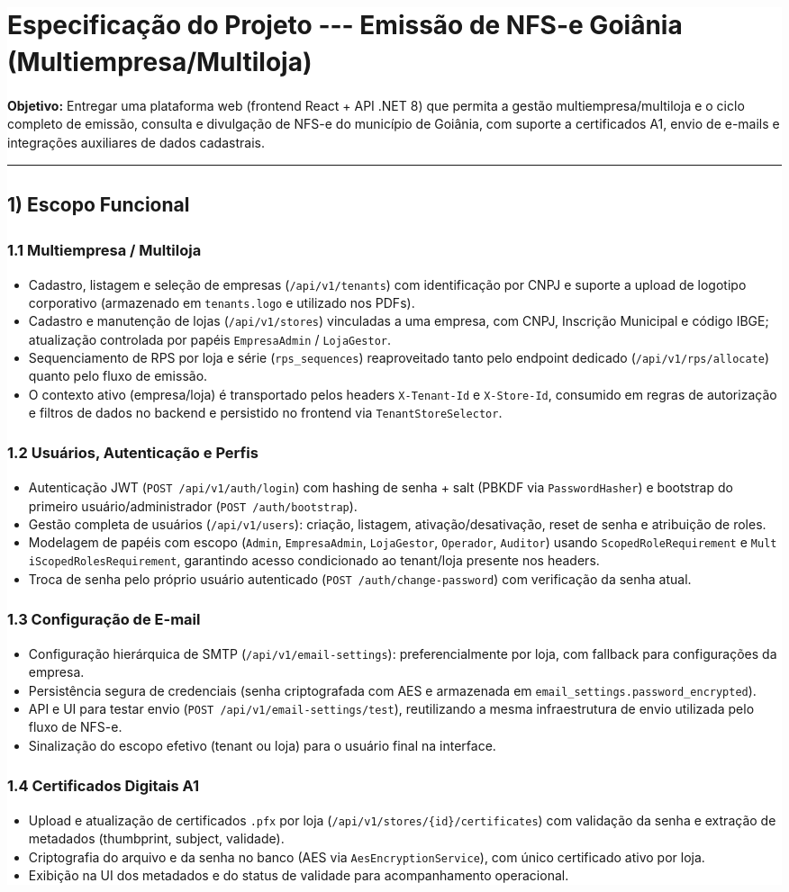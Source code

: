 # Especificação do Projeto --- Emissão de NFS-e Goiânia (Multiempresa/Multiloja)

**Objetivo:** Entregar uma plataforma web (frontend React + API .NET 8) que permita a gestão multiempresa/multiloja e o ciclo completo de emissão, consulta e divulgação de NFS-e do município de Goiânia, com suporte a certificados A1, envio de e-mails e integrações auxiliares de dados cadastrais.

------------------------------------------------------------------------

## 1) Escopo Funcional

### 1.1 Multiempresa / Multiloja
- Cadastro, listagem e seleção de empresas (`/api/v1/tenants`) com identificação por CNPJ e suporte a upload de logotipo corporativo (armazenado em `tenants.logo` e utilizado nos PDFs).
- Cadastro e manutenção de lojas (`/api/v1/stores`) vinculadas a uma empresa, com CNPJ, Inscrição Municipal e código IBGE; atualização controlada por papéis `EmpresaAdmin` / `LojaGestor`.
- Sequenciamento de RPS por loja e série (`rps_sequences`) reaproveitado tanto pelo endpoint dedicado (`/api/v1/rps/allocate`) quanto pelo fluxo de emissão.
- O contexto ativo (empresa/loja) é transportado pelos headers `X-Tenant-Id` e `X-Store-Id`, consumido em regras de autorização e filtros de dados no backend e persistido no frontend via `TenantStoreSelector`.

### 1.2 Usuários, Autenticação e Perfis
- Autenticação JWT (`POST /api/v1/auth/login`) com hashing de senha + salt (PBKDF via `PasswordHasher`) e bootstrap do primeiro usuário/administrador (`POST /auth/bootstrap`).
- Gestão completa de usuários (`/api/v1/users`): criação, listagem, ativação/desativação, reset de senha e atribuição de roles.
- Modelagem de papéis com escopo (`Admin`, `EmpresaAdmin`, `LojaGestor`, `Operador`, `Auditor`) usando `ScopedRoleRequirement` e `MultiScopedRolesRequirement`, garantindo acesso condicionado ao tenant/loja presente nos headers.
- Troca de senha pelo próprio usuário autenticado (`POST /auth/change-password`) com verificação da senha atual.

### 1.3 Configuração de E-mail
- Configuração hierárquica de SMTP (`/api/v1/email-settings`): preferencialmente por loja, com fallback para configurações da empresa.
- Persistência segura de credenciais (senha criptografada com AES e armazenada em `email_settings.password_encrypted`).
- API e UI para testar envio (`POST /api/v1/email-settings/test`), reutilizando a mesma infraestrutura de envio utilizada pelo fluxo de NFS-e.
- Sinalização do escopo efetivo (tenant ou loja) para o usuário final na interface.

### 1.4 Certificados Digitais A1
- Upload e atualização de certificados `.pfx` por loja (`/api/v1/stores/{id}/certificates`) com validação da senha e extração de metadados (thumbprint, subject, validade).
- Criptografia do arquivo e da senha no banco (AES via `AesEncryptionService`), com único certificado ativo por loja.
- Exibição na UI dos metadados e do status de validade para acompanhamento operacional.
